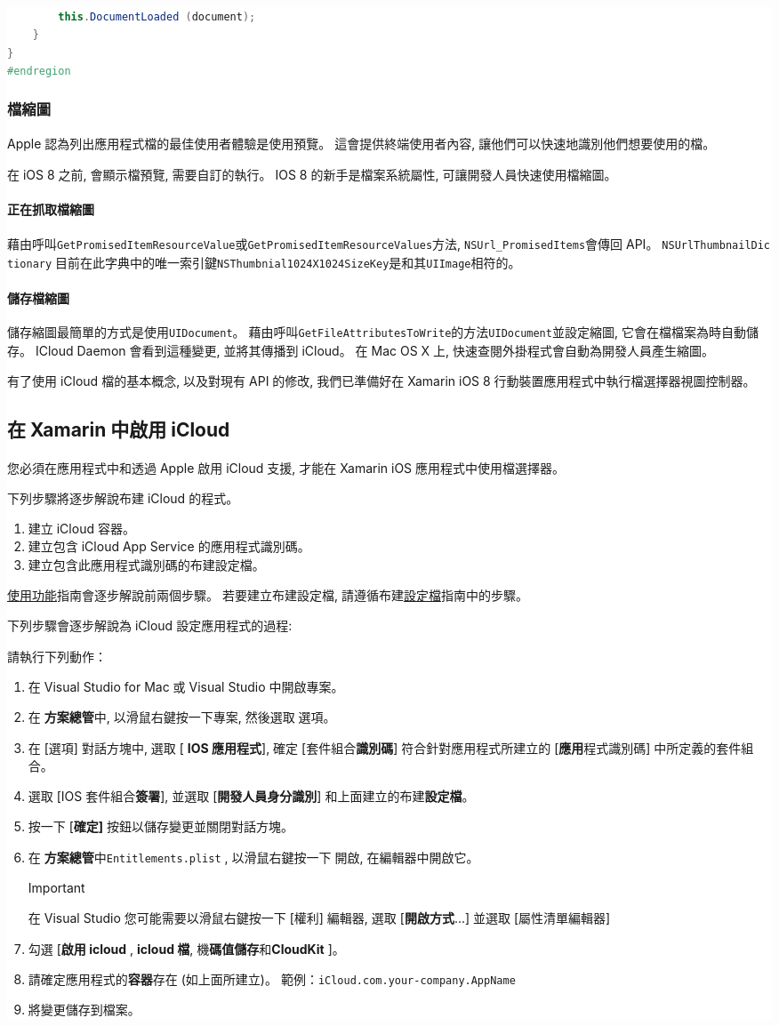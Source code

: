 ```csharp
        this.DocumentLoaded (document);
    }
}
#endregion
```

### <a name="document-thumbnails"></a>檔縮圖

Apple 認為列出應用程式檔的最佳使用者體驗是使用預覽。 這會提供終端使用者內容, 讓他們可以快速地識別他們想要使用的檔。

在 iOS 8 之前, 會顯示檔預覽, 需要自訂的執行。 IOS 8 的新手是檔案系統屬性, 可讓開發人員快速使用檔縮圖。

#### <a name="retrieving-document-thumbnails"></a>正在抓取檔縮圖 

藉由呼叫`GetPromisedItemResourceValue`或`GetPromisedItemResourceValues`方法, `NSUrl_PromisedItems`會傳回 API。 `NSUrlThumbnailDictionary` 目前在此字典中的唯一索引鍵`NSThumbnial1024X1024SizeKey`是和其`UIImage`相符的。

#### <a name="saving-document-thumbnails"></a>儲存檔縮圖

儲存縮圖最簡單的方式是使用`UIDocument`。 藉由呼叫`GetFileAttributesToWrite`的方法`UIDocument`並設定縮圖, 它會在檔檔案為時自動儲存。 ICloud Daemon 會看到這種變更, 並將其傳播到 iCloud。 在 Mac OS X 上, 快速查閱外掛程式會自動為開發人員產生縮圖。

有了使用 iCloud 檔的基本概念, 以及對現有 API 的修改, 我們已準備好在 Xamarin iOS 8 行動裝置應用程式中執行檔選擇器視圖控制器。


## <a name="enabling-icloud-in-xamarin"></a>在 Xamarin 中啟用 iCloud

您必須在應用程式中和透過 Apple 啟用 iCloud 支援, 才能在 Xamarin iOS 應用程式中使用檔選擇器。 

下列步驟將逐步解說布建 iCloud 的程式。

1. 建立 iCloud 容器。
2. 建立包含 iCloud App Service 的應用程式識別碼。
3. 建立包含此應用程式識別碼的布建設定檔。

[使用功能](~/ios/deploy-test/provisioning/capabilities/icloud-capabilities.md)指南會逐步解說前兩個步驟。 若要建立布建設定檔, 請遵循布建[設定檔](~/ios/get-started/installation/device-provisioning/index.md#provisioning-your-device)指南中的步驟。



下列步驟會逐步解說為 iCloud 設定應用程式的過程:

請執行下列動作：

1. 在 Visual Studio for Mac 或 Visual Studio 中開啟專案。
2. 在 **方案總管**中, 以滑鼠右鍵按一下專案, 然後選取 選項。
3. 在 [選項] 對話方塊中, 選取 [ **IOS 應用程式**], 確定 [套件組合**識別碼**] 符合針對應用程式所建立的 [**應用**程式識別碼] 中所定義的套件組合。 
4. 選取 [IOS 套件組合**簽署**], 並選取 [**開發人員身分識別**] 和上面建立的布建**設定檔**。
5. 按一下 [**確定]** 按鈕以儲存變更並關閉對話方塊。
6. 在 **方案總管**中`Entitlements.plist` , 以滑鼠右鍵按一下 開啟, 在編輯器中開啟它。

    > [!IMPORTANT]
    > 在 Visual Studio 您可能需要以滑鼠右鍵按一下 [權利] 編輯器, 選取 [**開啟方式**...] 並選取 [屬性清單編輯器]

7. 勾選 [**啟用 icloud** , **icloud 檔**, 機**碼值儲存**和**CloudKit** ]。
8. 請確定應用程式的**容器**存在 (如上面所建立)。 範例：`iCloud.com.your-company.AppName`
9. 將變更儲存到檔案。
